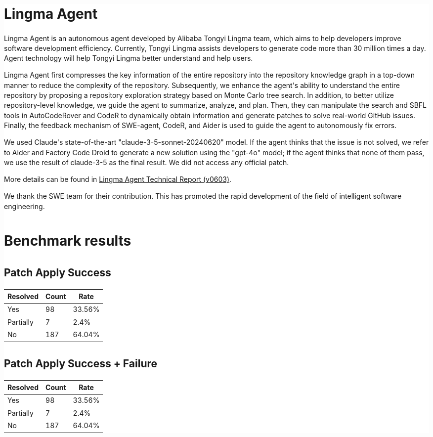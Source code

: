 # Lingma Agent

Lingma Agent is an autonomous agent developed by Alibaba Tongyi Lingma team, which aims to help developers improve software development efficiency. Currently, Tongyi Lingma assists developers to generate code more than 30 million times a day. Agent technology will help Tongyi Lingma better understand and help users.

Lingma Agent first compresses the key information of the entire repository into the repository knowledge graph in a top-down manner to reduce the complexity of the repository. Subsequently, we enhance the agent's ability to understand the entire repository by proposing a repository exploration strategy based on Monte Carlo tree search. In addition, to better utilize repository-level knowledge, we guide the agent to summarize, analyze, and plan. Then, they can manipulate the search and SBFL tools in AutoCodeRover and CodeR to dynamically obtain information and generate patches to solve real-world GitHub issues. Finally, the feedback mechanism of SWE-agent, CodeR, and Aider is used to guide the agent to autonomously fix errors.

We used Claude's state-of-the-art "claude-3-5-sonnet-20240620" model. If the agent thinks that the issue is not solved, we refer to Aider and Factory Code Droid to generate a new solution using the "gpt-4o" model; if the agent thinks that none of them pass, we use the result of claude-3-5 as the final result. We did not access any official patch.

More details can be found in [Lingma Agent Technical Report (v0603)](https://arxiv.org/abs/2406.01422).

We thank the SWE team for their contribution. This has promoted the rapid development of the field of intelligent software engineering.

# Benchmark results

## Patch Apply Success

| Resolved | Count | Rate |
| -------- | ----- | ---- |
| Yes | 98 | 33.56% |
| Partially | 7 | 2.4% |
| No | 187 | 64.04% |


## Patch Apply Success + Failure

| Resolved | Count | Rate |
| -------- | ----- | ---- |
| Yes | 98 | 33.56% |
| Partially | 7 | 2.4% |
| No | 187 | 64.04% |

